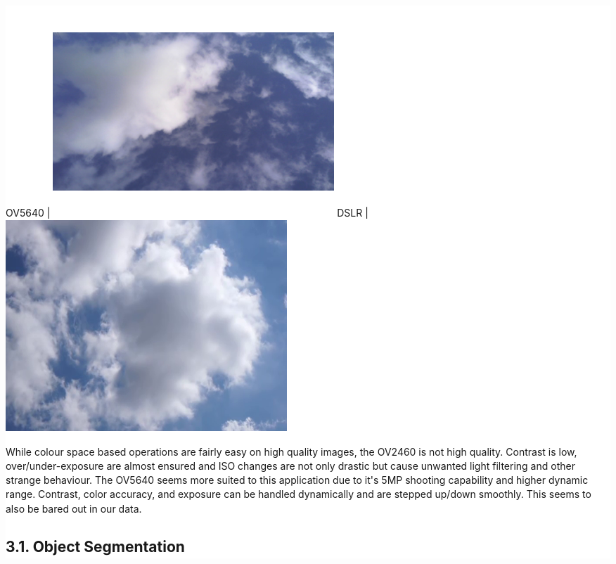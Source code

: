 OV5640 | <img src = 'Devinci/static/images/ov5640/reference/2024-02-23-11-17-16.jpg' alt="Example OV5640 Image" style="height: 300px; width:400px;"/>
DSLR | <img src = 'Devinci/static/images/dslr/reference/Image20.png' alt="Example DSLR Image" style="height: 300px; width:400px;"/>

While colour space based operations are fairly easy on high quality images, the OV2460 is not high quality. Contrast is low, over/under-exposure are almost ensured and ISO changes are not only drastic but cause unwanted light filtering and other strange behaviour.
The OV5640 seems more suited to this application due to it's 5MP shooting capability and higher dynamic range. Contrast, color accuracy, and exposure can be handled dynamically and are stepped up/down smoothly. This seems to also be bared out in our data.

## 3.1. Object Segmentation
